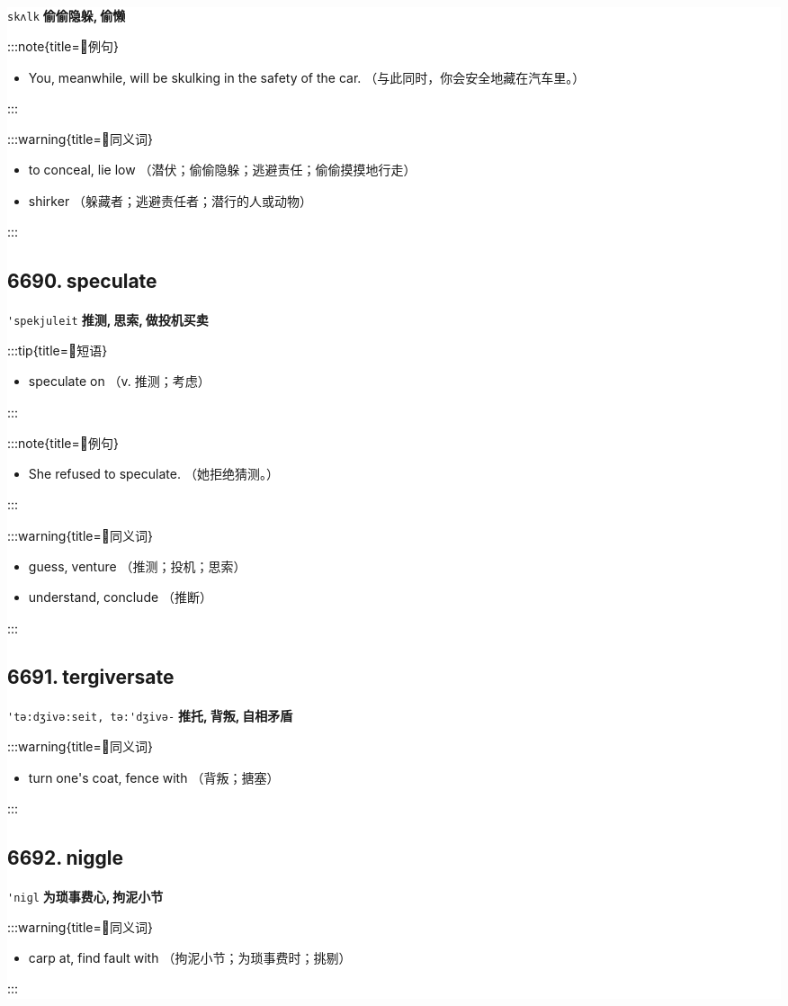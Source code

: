 `skʌlk`  **偷偷隐躲, 偷懒**

:::note{title=🎤例句}

- You, meanwhile, will be skulking in the safety of the car. （与此同时，你会安全地藏在汽车里。）

:::

:::warning{title=🤔同义词}

- to conceal, lie low （潜伏；偷偷隐躲；逃避责任；偷偷摸摸地行走）

- shirker （躲藏者；逃避责任者；潜行的人或动物）

:::


## 6690. speculate

`'spekjuleit`  **推测, 思索, 做投机买卖**

:::tip{title=🤩短语}

- speculate on （v. 推测；考虑）

:::

:::note{title=🎤例句}

- She refused to speculate. （她拒绝猜测。）

:::

:::warning{title=🤔同义词}

- guess, venture （推测；投机；思索）

- understand, conclude （推断）

:::


## 6691. tergiversate

`'tə:dʒivə:seit, tə:'dʒivə-`  **推托, 背叛, 自相矛盾**

:::warning{title=🤔同义词}

- turn one's coat, fence with （背叛；搪塞）

:::


## 6692. niggle

`'niɡl`  **为琐事费心, 拘泥小节**

:::warning{title=🤔同义词}

- carp at, find fault with （拘泥小节；为琐事费时；挑剔）

:::
